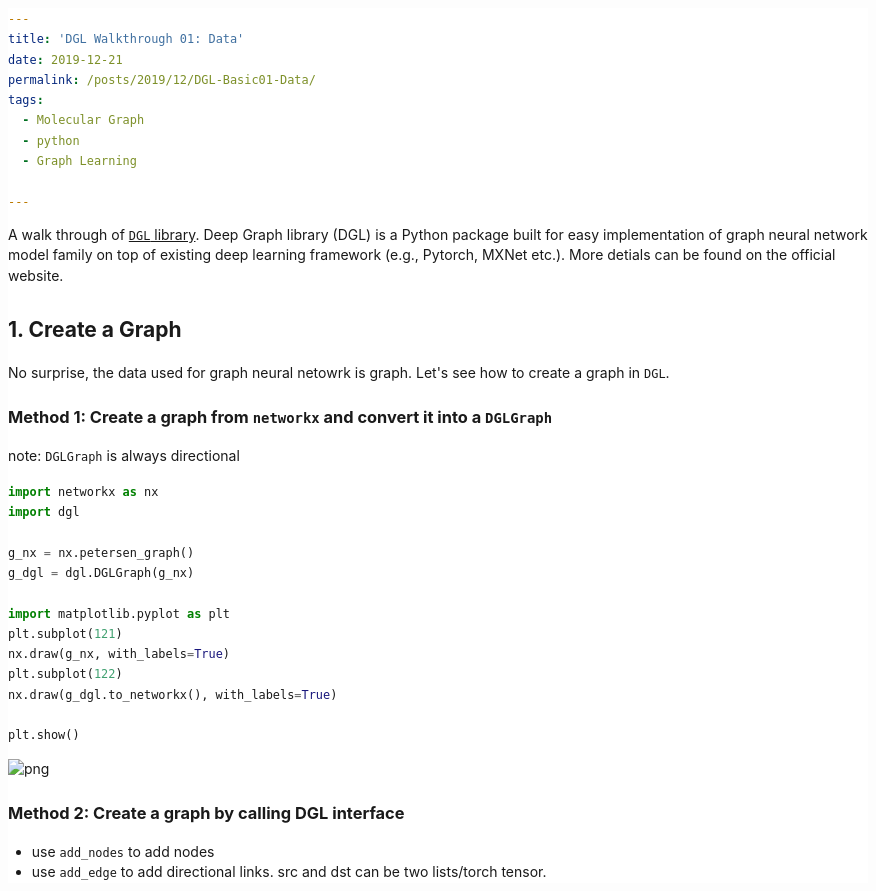 ```yaml
---
title: 'DGL Walkthrough 01: Data'
date: 2019-12-21
permalink: /posts/2019/12/DGL-Basic01-Data/
tags:
  - Molecular Graph
  - python
  - Graph Learning

---
```


A walk through of [`DGL` library](https://docs.dgl.ai/index.html). Deep Graph library (DGL) is a Python package built for easy implementation of graph neural network model family on top of existing deep learning framework (e.g., Pytorch, MXNet etc.). More detials can be found on the official website.

## 1. Create a Graph
No surprise, the data used for graph neural netowrk is graph. Let's see how to create a graph in `DGL`.

### Method 1: Create a graph from `networkx` and convert it into a `DGLGraph`

note: `DGLGraph` is always directional


```python
import networkx as nx
import dgl

g_nx = nx.petersen_graph()
g_dgl = dgl.DGLGraph(g_nx)

import matplotlib.pyplot as plt
plt.subplot(121)
nx.draw(g_nx, with_labels=True)
plt.subplot(122)
nx.draw(g_dgl.to_networkx(), with_labels=True)

plt.show()
```


![png](../images/DGL-Basic01-Data_files/DGL-Basic01-Data_3_0.png)


### Method 2: Create a graph by calling DGL interface

 - use `add_nodes` to add nodes
 - use `add_edge` to add directional links. src and dst can be two lists/torch tensor.

